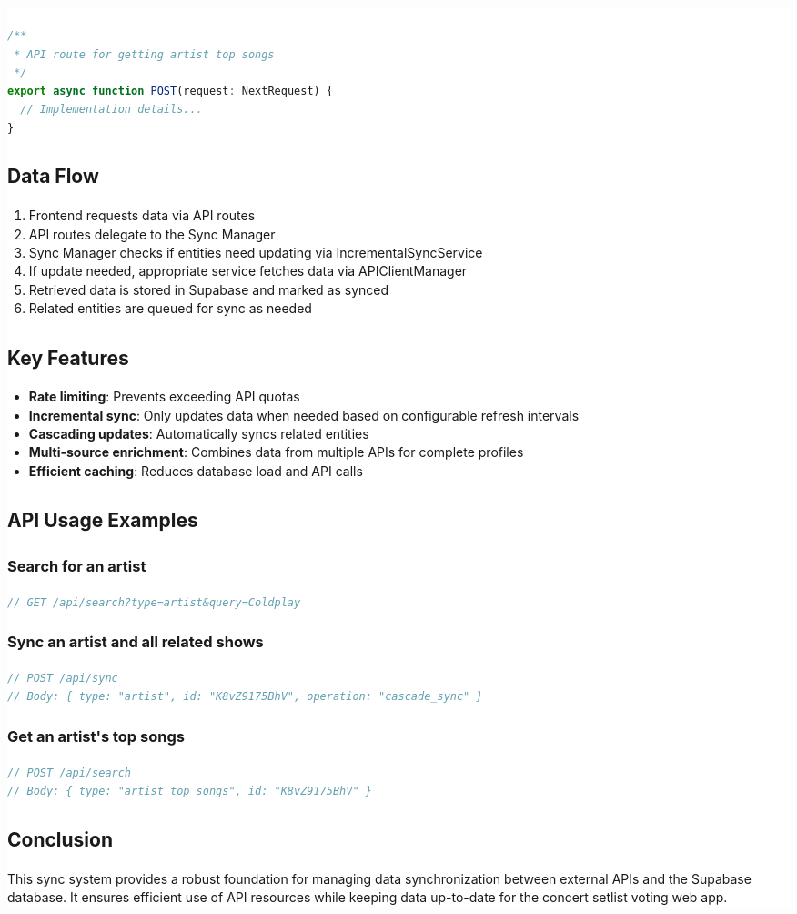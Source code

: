 ```typescript

/**
 * API route for getting artist top songs
 */
export async function POST(request: NextRequest) {
  // Implementation details...
}
```

## Data Flow

1. Frontend requests data via API routes
2. API routes delegate to the Sync Manager
3. Sync Manager checks if entities need updating via IncrementalSyncService
4. If update needed, appropriate service fetches data via APIClientManager
5. Retrieved data is stored in Supabase and marked as synced
6. Related entities are queued for sync as needed

## Key Features

- **Rate limiting**: Prevents exceeding API quotas
- **Incremental sync**: Only updates data when needed based on configurable refresh intervals 
- **Cascading updates**: Automatically syncs related entities
- **Multi-source enrichment**: Combines data from multiple APIs for complete profiles
- **Efficient caching**: Reduces database load and API calls

## API Usage Examples

### Search for an artist

```typescript
// GET /api/search?type=artist&query=Coldplay
```

### Sync an artist and all related shows

```typescript
// POST /api/sync
// Body: { type: "artist", id: "K8vZ9175BhV", operation: "cascade_sync" }
```

### Get an artist's top songs

```typescript
// POST /api/search
// Body: { type: "artist_top_songs", id: "K8vZ9175BhV" }
```

## Conclusion

This sync system provides a robust foundation for managing data synchronization between external APIs and the Supabase database. It ensures efficient use of API resources while keeping data up-to-date for the concert setlist voting web app. 